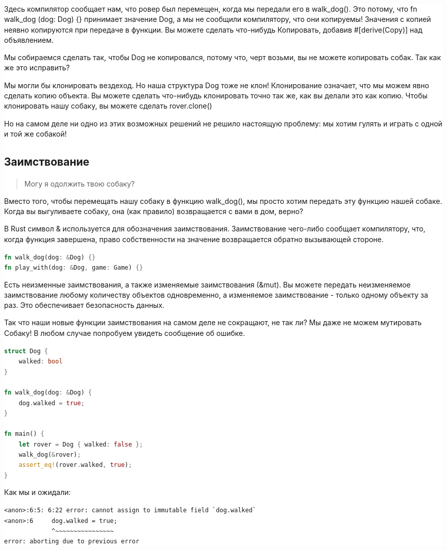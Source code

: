 Здесь компилятор сообщает нам, что ровер был перемещен, когда мы передали его в walk_dog(). Это потому, что fn walk_dog (dog: Dog) {} принимает значение Dog, а мы не сообщили компилятору, что они копируемы! Значения с копией неявно копируются при передаче в функции. Вы можете сделать что-нибудь Копировать, добавив #[derive(Copy)] над объявлением.

Мы собираемся сделать так, чтобы Dog не копировался, потому что, черт возьми, вы не можете копировать собак. Так как же это исправить?

Мы могли бы клонировать вездеход. Но наша структура Dog тоже не клон! Клонирование означает, что мы можем явно сделать копию объекта. Вы можете сделать что-нибудь клонировать точно так же, как вы делали это как копию. Чтобы клонировать нашу собаку, вы можете сделать rover.clone()

Но на самом деле ни одно из этих возможных решений не решило настоящую проблему: мы хотим гулять и играть с одной и той же собакой!

## Заимствование

> Могу я одолжить твою собаку?

Вместо того, чтобы перемещать нашу собаку в функцию walk_dog(), мы просто хотим передать эту функцию нашей собаке. Когда вы выгуливаете собаку, она (как правило) возвращается с вами в дом, верно?

В Rust символ & используется для обозначения заимствования. Заимствование чего-либо сообщает компилятору, что, когда функция завершена, право собственности на значение возвращается обратно вызывающей стороне. 

```rust
fn walk_dog(dog: &Dog) {}
fn play_with(dog: &Dog, game: Game) {}
```

Есть неизменные заимствования, а также изменяемые заимствования (&mut). Вы можете передать неизменяемое заимствование любому количеству объектов одновременно, а изменяемое заимствование - только одному объекту за раз. Это обеспечивает безопасность данных.

Так что наши новые функции заимствования на самом деле не сокращают, не так ли? Мы даже не можем мутировать Собаку! В любом случае попробуем увидеть сообщение об ошибке.

```rust
struct Dog {
    walked: bool
}

fn walk_dog(dog: &Dog) {
    dog.walked = true;
}

fn main() {
    let rover = Dog { walked: false };
    walk_dog(&rover);
    assert_eq!(rover.walked, true);
}
```

Как мы и ожидали: 

```
<anon>:6:5: 6:22 error: cannot assign to immutable field `dog.walked`
<anon>:6     dog.walked = true;
             ^~~~~~~~~~~~~~~~~
error: aborting due to previous error
```
